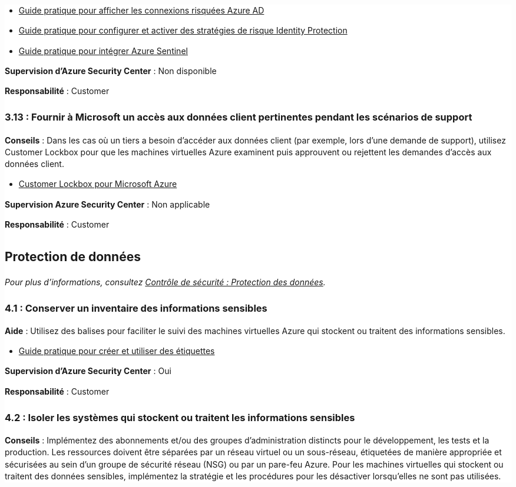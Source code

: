 * [Guide pratique pour afficher les connexions risquées Azure AD](../../active-directory/identity-protection/overview-identity-protection.md)

* [Guide pratique pour configurer et activer des stratégies de risque Identity Protection](../../active-directory/identity-protection/howto-identity-protection-configure-risk-policies.md)

* [Guide pratique pour intégrer Azure Sentinel](../../sentinel/quickstart-onboard.md)

**Supervision d’Azure Security Center** : Non disponible

**Responsabilité** : Customer

### <a name="313-provide-microsoft-with-access-to-relevant-customer-data-during-support-scenarios"></a>3.13 : Fournir à Microsoft un accès aux données client pertinentes pendant les scénarios de support

**Conseils** : Dans les cas où un tiers a besoin d’accéder aux données client (par exemple, lors d’une demande de support), utilisez Customer Lockbox pour que les machines virtuelles Azure examinent puis approuvent ou rejettent les demandes d’accès aux données client.

* [Customer Lockbox pour Microsoft Azure](../../security/fundamentals/customer-lockbox-overview.md)

**Supervision Azure Security Center** : Non applicable

**Responsabilité** : Customer

## <a name="data-protection"></a>Protection de données

*Pour plus d’informations, consultez [Contrôle de sécurité : Protection des données](../../security/benchmarks/security-control-data-protection.md).*

### <a name="41-maintain-an-inventory-of-sensitive-information"></a>4.1 : Conserver un inventaire des informations sensibles

**Aide** : Utilisez des balises pour faciliter le suivi des machines virtuelles Azure qui stockent ou traitent des informations sensibles.

* [Guide pratique pour créer et utiliser des étiquettes](../../azure-resource-manager/management/tag-resources.md)

**Supervision d’Azure Security Center** : Oui

**Responsabilité** : Customer

### <a name="42-isolate-systems-storing-or-processing-sensitive-information"></a>4.2 : Isoler les systèmes qui stockent ou traitent les informations sensibles

**Conseils** : Implémentez des abonnements et/ou des groupes d’administration distincts pour le développement, les tests et la production. Les ressources doivent être séparées par un réseau virtuel ou un sous-réseau, étiquetées de manière appropriée et sécurisées au sein d’un groupe de sécurité réseau (NSG) ou par un pare-feu Azure. Pour les machines virtuelles qui stockent ou traitent des données sensibles, implémentez la stratégie et les procédures pour les désactiver lorsqu’elles ne sont pas utilisées.
